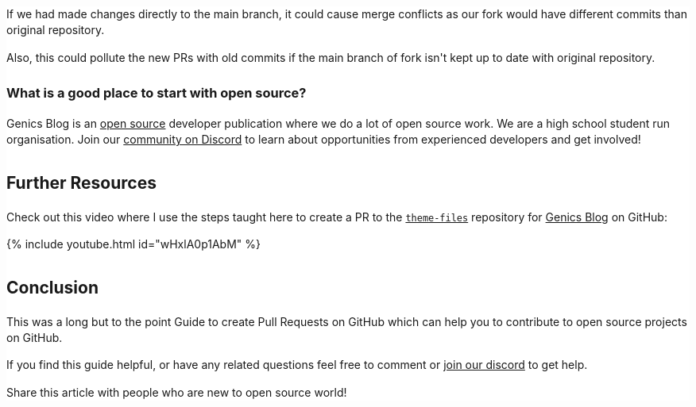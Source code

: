 If we had made changes directly to the main branch, it could cause merge conflicts as our fork would have different commits than original repository.

Also, this could pollute the new PRs with old commits if the main branch of fork isn't kept up to date with original repository.

### What is a good place to start with open source?

Genics Blog is an [open source](https://github.com/genicsblog) developer publication where we do a lot of open source work. We are a high school student run organisation. Join our [community on Discord](https://discord.genicsblog.com) to learn about opportunities from experienced developers and get involved!

## Further Resources

Check out this video where I use the steps taught here to create a PR to the [`theme-files`](https://github.com/genicsblog/theme-files) repository for [Genics Blog](/) on GitHub:

{% include youtube.html id="wHxlA0p1AbM" %}

## Conclusion

This was a long but to the point Guide to create Pull Requests on GitHub which can help you to contribute to open source projects on GitHub.

If you find this guide helpful, or have any related questions feel free to comment or [join our discord](https://discord.genicsblog.com) to get help.

Share this article with people who are new to open source world!
